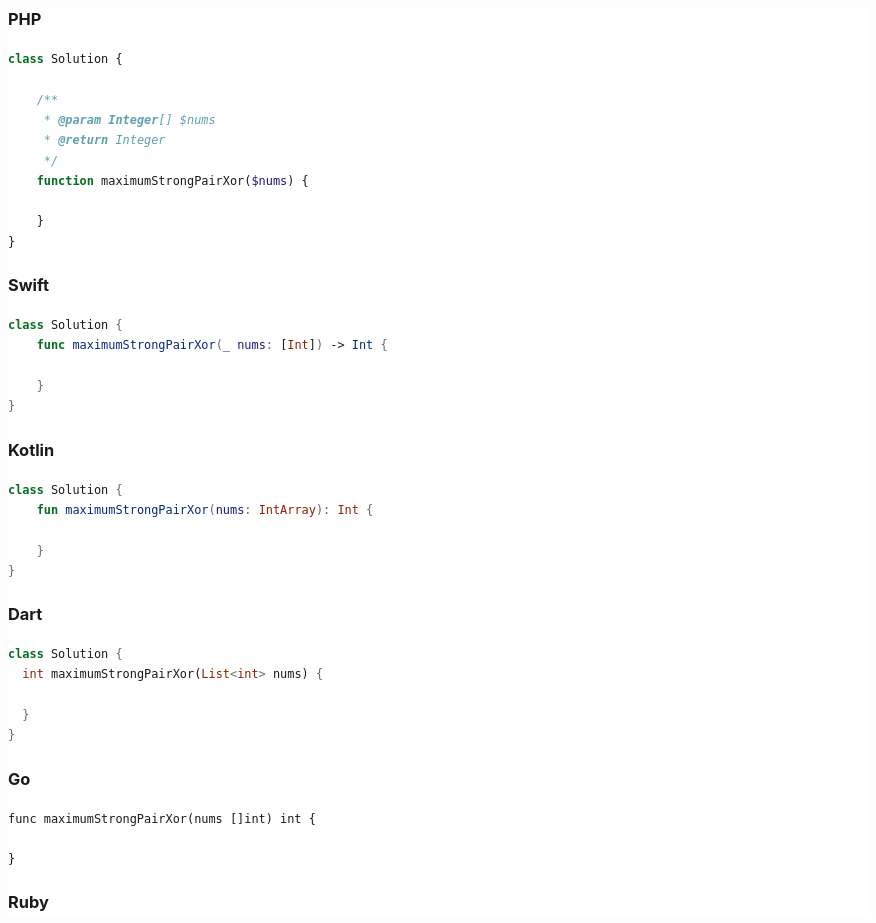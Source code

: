 ### PHP

```php
class Solution {

    /**
     * @param Integer[] $nums
     * @return Integer
     */
    function maximumStrongPairXor($nums) {
        
    }
}
```

### Swift

```swift
class Solution {
    func maximumStrongPairXor(_ nums: [Int]) -> Int {
        
    }
}
```

### Kotlin

```kotlin
class Solution {
    fun maximumStrongPairXor(nums: IntArray): Int {
        
    }
}
```

### Dart

```dart
class Solution {
  int maximumStrongPairXor(List<int> nums) {
    
  }
}
```

### Go

```golang
func maximumStrongPairXor(nums []int) int {
    
}
```

### Ruby
